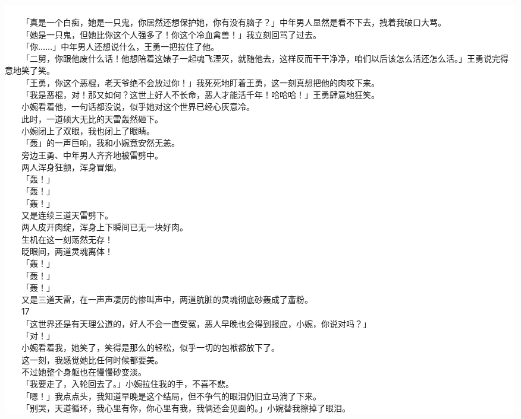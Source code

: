 <br>   
&emsp;&emsp;「真是一个白痴，她是一只鬼，你居然还想保护她，你有没有脑子？」中年男人显然是看不下去，拽着我破口大骂。  
<br>   
&emsp;&emsp;「她是一只鬼，但她比你这个人强多了！你这个冷血禽兽！」我立刻回骂了过去。  
<br>   
&emsp;&emsp;「你……」中年男人还想说什么，王勇一把拉住了他。  
<br>   
&emsp;&emsp;「二舅，你跟他废什么话！他想陪着这婊子一起魂飞湮灭，就随他去，这样反而干干净净，咱们以后该怎么活还怎么活。」王勇说完得意地笑了笑。  
<br>   
&emsp;&emsp;「王勇，你这个恶棍，老天爷绝不会放过你！」我死死地盯着王勇，这一刻真想把他的肉咬下来。  
<br>   
&emsp;&emsp;「我是恶棍，对！那又如何？这世上好人不长命，恶人才能活千年！哈哈哈！」王勇肆意地狂笑。  
<br>   
&emsp;&emsp;小婉看着他，一句话都没说，似乎她对这个世界已经心灰意冷。  
<br>   
&emsp;&emsp;此时，一道硕大无比的天雷轰然砸下。  
<br>   
&emsp;&emsp;小婉闭上了双眼，我也闭上了眼睛。  
<br>   
&emsp;&emsp;「轰」的一声巨响，我和小婉竟安然无恙。  
<br>   
&emsp;&emsp;旁边王勇、中年男人齐齐地被雷劈中。  
<br>   
&emsp;&emsp;两人浑身狂颤，浑身冒烟。  
<br>   
&emsp;&emsp;「轰！」  
<br>   
&emsp;&emsp;「轰！」  
<br>   
&emsp;&emsp;「轰！」  
<br>   
&emsp;&emsp;又是连续三道天雷劈下。  
<br>   
&emsp;&emsp;两人皮开肉绽，浑身上下瞬间已无一块好肉。  
<br>   
&emsp;&emsp;生机在这一刻荡然无存！  
<br>   
&emsp;&emsp;眨眼间，两道灵魂离体！  
<br>   
&emsp;&emsp;「轰！」  
<br>   
&emsp;&emsp;「轰！」  
<br>   
&emsp;&emsp;「轰！」  
<br>   
&emsp;&emsp;又是三道天雷，在一声声凄厉的惨叫声中，两道肮脏的灵魂彻底砂轰成了齑粉。  
<br>   
&emsp;&emsp;17  
<br>   
&emsp;&emsp;「这世界还是有天理公道的，好人不会一直受冤，恶人早晚也会得到报应，小婉，你说对吗？」  
<br>   
&emsp;&emsp;「对！」  
<br>   
&emsp;&emsp;小婉看着我，她笑了，笑得是那么的轻松，似乎一切的包袱都放下了。  
<br>   
&emsp;&emsp;这一刻，我感觉她比任何时候都要美。  
<br>   
&emsp;&emsp;不过她整个身躯也在慢慢砂变淡。  
<br>   
&emsp;&emsp;「我要走了，入轮回去了。」小婉拉住我的手，不喜不悲。  
<br>   
&emsp;&emsp;「嗯！」我点点头，我知道早晚是这个结局，但不争气的眼泪仍旧立马淌了下来。  
<br>   
&emsp;&emsp;「别哭，天道循环，我心里有你，你心里有我，我俩还会见面的。」小婉替我擦掉了眼泪。  